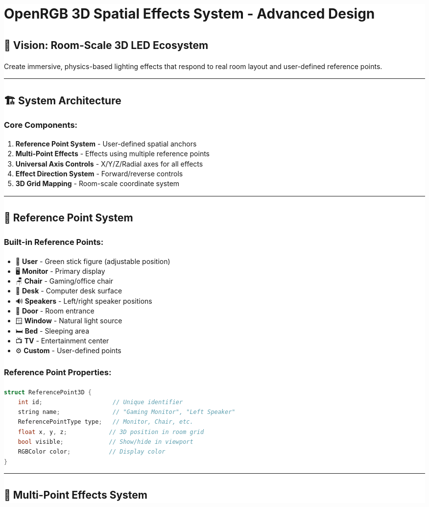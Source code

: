 # OpenRGB 3D Spatial Effects System - Advanced Design

## 🎯 **Vision: Room-Scale 3D LED Ecosystem**
Create immersive, physics-based lighting effects that respond to real room layout and user-defined reference points.

---

## 🏗️ **System Architecture**

### **Core Components:**
1. **Reference Point System** - User-defined spatial anchors
2. **Multi-Point Effects** - Effects using multiple reference points
3. **Universal Axis Controls** - X/Y/Z/Radial axes for all effects
4. **Effect Direction System** - Forward/reverse controls
5. **3D Grid Mapping** - Room-scale coordinate system

---

## 📍 **Reference Point System**

### **Built-in Reference Points:**
- 👤 **User** - Green stick figure (adjustable position)
- 🖥️ **Monitor** - Primary display
- 🪑 **Chair** - Gaming/office chair
- 🏢 **Desk** - Computer desk surface
- 🔊 **Speakers** - Left/right speaker positions
- 🚪 **Door** - Room entrance
- 🪟 **Window** - Natural light source
- 🛏️ **Bed** - Sleeping area
- 📺 **TV** - Entertainment center
- ⚙️ **Custom** - User-defined points

### **Reference Point Properties:**
```cpp
struct ReferencePoint3D {
    int id;                    // Unique identifier
    string name;               // "Gaming Monitor", "Left Speaker"
    ReferencePointType type;   // Monitor, Chair, etc.
    float x, y, z;            // 3D position in room grid
    bool visible;             // Show/hide in viewport
    RGBColor color;           // Display color
}
```

---

## 🌟 **Multi-Point Effects System**
